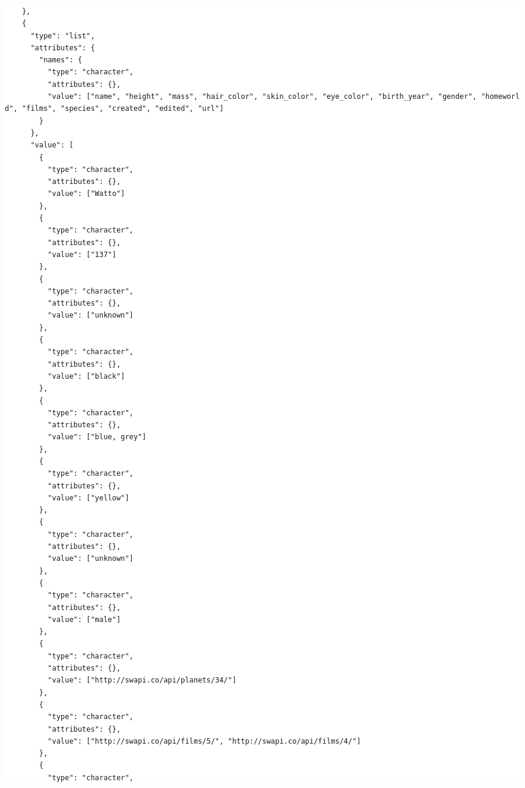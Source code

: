         },
        {
          "type": "list",
          "attributes": {
            "names": {
              "type": "character",
              "attributes": {},
              "value": ["name", "height", "mass", "hair_color", "skin_color", "eye_color", "birth_year", "gender", "homeworld", "films", "species", "created", "edited", "url"]
            }
          },
          "value": [
            {
              "type": "character",
              "attributes": {},
              "value": ["Watto"]
            },
            {
              "type": "character",
              "attributes": {},
              "value": ["137"]
            },
            {
              "type": "character",
              "attributes": {},
              "value": ["unknown"]
            },
            {
              "type": "character",
              "attributes": {},
              "value": ["black"]
            },
            {
              "type": "character",
              "attributes": {},
              "value": ["blue, grey"]
            },
            {
              "type": "character",
              "attributes": {},
              "value": ["yellow"]
            },
            {
              "type": "character",
              "attributes": {},
              "value": ["unknown"]
            },
            {
              "type": "character",
              "attributes": {},
              "value": ["male"]
            },
            {
              "type": "character",
              "attributes": {},
              "value": ["http://swapi.co/api/planets/34/"]
            },
            {
              "type": "character",
              "attributes": {},
              "value": ["http://swapi.co/api/films/5/", "http://swapi.co/api/films/4/"]
            },
            {
              "type": "character",